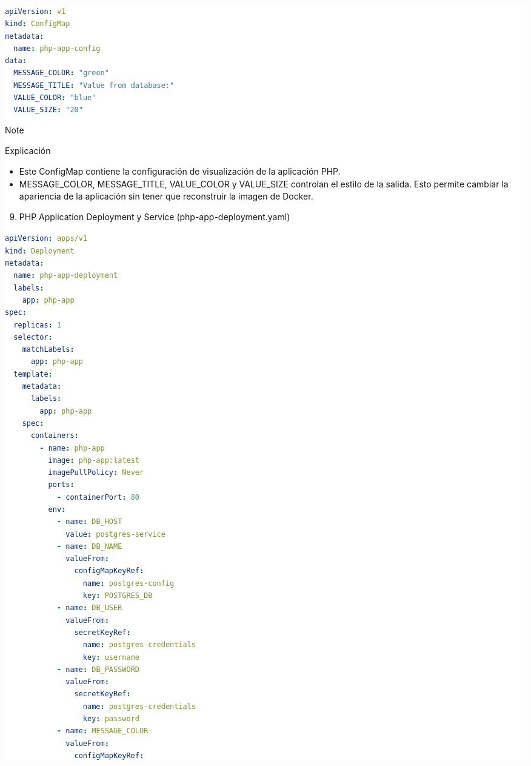 ```yaml
apiVersion: v1
kind: ConfigMap
metadata:
  name: php-app-config
data:
  MESSAGE_COLOR: "green"
  MESSAGE_TITLE: "Value from database:"
  VALUE_COLOR: "blue"
  VALUE_SIZE: "20"
```

> [!NOTE]  
> Explicación
>
> - Este ConfigMap contiene la configuración de visualización de la aplicación PHP.
> - MESSAGE_COLOR, MESSAGE_TITLE, VALUE_COLOR y VALUE_SIZE controlan el estilo de la salida. Esto permite cambiar la apariencia de la aplicación sin tener que reconstruir la imagen de Docker.

9. PHP Application Deployment y Service (php-app-deployment.yaml)

```yaml
apiVersion: apps/v1
kind: Deployment
metadata:
  name: php-app-deployment
  labels:
    app: php-app
spec:
  replicas: 1
  selector:
    matchLabels:
      app: php-app
  template:
    metadata:
      labels:
        app: php-app
    spec:
      containers:
        - name: php-app
          image: php-app:latest
          imagePullPolicy: Never
          ports:
            - containerPort: 80
          env:
            - name: DB_HOST
              value: postgres-service
            - name: DB_NAME
              valueFrom:
                configMapKeyRef:
                  name: postgres-config
                  key: POSTGRES_DB
            - name: DB_USER
              valueFrom:
                secretKeyRef:
                  name: postgres-credentials
                  key: username
            - name: DB_PASSWORD
              valueFrom:
                secretKeyRef:
                  name: postgres-credentials
                  key: password
            - name: MESSAGE_COLOR
              valueFrom:
                configMapKeyRef:
```